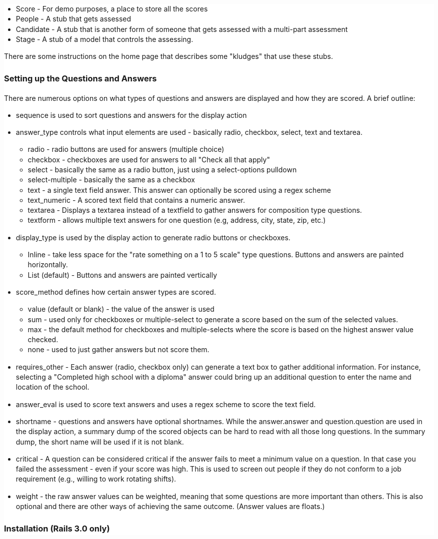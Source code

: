 * Score - For demo purposes, a place to store all the scores
* People - A stub that gets assessed 
* Candidate - A stub that is another form of someone that gets assessed with a multi-part assessment
* Stage - A stub of a model that controls the assessing.

There are some instructions on the home page that describes some "kludges" that use these stubs.

### Setting up the Questions and Answers

There are numerous options on what types of questions and answers are displayed and how they are scored. A brief outline:

* sequence is used to sort questions and answers for the display action 
* answer_type controls what input elements are used - basically radio, checkbox, select, text and textarea.
	* radio - radio buttons are used for answers (multiple choice)
	* checkbox - checkboxes are used for answers to all "Check all that apply"
	* select - basically the same as a radio button, just using a select-options pulldown
	* select-multiple - basically the same as a checkbox
	* text - a single text field answer. This answer can optionally be scored using a regex scheme
	* text_numeric - A scored text field that contains a numeric answer.
	* textarea - Displays a textarea instead of a textfield to gather answers for composition type questions.
	* textform - allows multiple text answers for one question (e.g, address, city, state, zip, etc.)

* display_type is used by the display action to generate radio buttons or checkboxes. 
	* Inline - take less space for the "rate something on a 1 to 5 scale" type questions. Buttons and answers are painted horizontally.
	* List (default) - Buttons and answers are painted vertically

* score_method defines how certain answer types are scored.
	* value (default or blank) - the value of the answer is used
	* sum - used only for checkboxes or multiple-select to generate a score based on the sum of the selected values.
	* max - the default method for checkboxes and multiple-selects where the score is based on the highest answer value checked.
	* none - used to just gather answers but not score them.

* requires_other - Each answer (radio, checkbox only) can generate a text box to gather additional information. For instance, selecting a "Completed high school with a diploma" answer could bring up an additional question to enter the name and location of the school.
* answer_eval is used to score text answers and uses a regex scheme to score the text field.
* shortname - questions and answers have optional shortnames. While the answer.answer and question.question are used in the display action, a summary dump of the scored objects can be hard to read with all those long questions. In the summary dump, the short name will be used if it is not blank.
* critical - A question can be considered critical if the answer fails to meet a minimum value on a question. In that case you failed the assessment - even if your score was high. This is used to screen out people if they do not conform to a job requirement (e.g., willing to work rotating shifts).
* weight - the raw answer values can be weighted, meaning that some questions are more important than others. This is also optional and there are other ways of achieving the same outcome. (Answer values are floats.)

### Installation (Rails 3.0 only)
